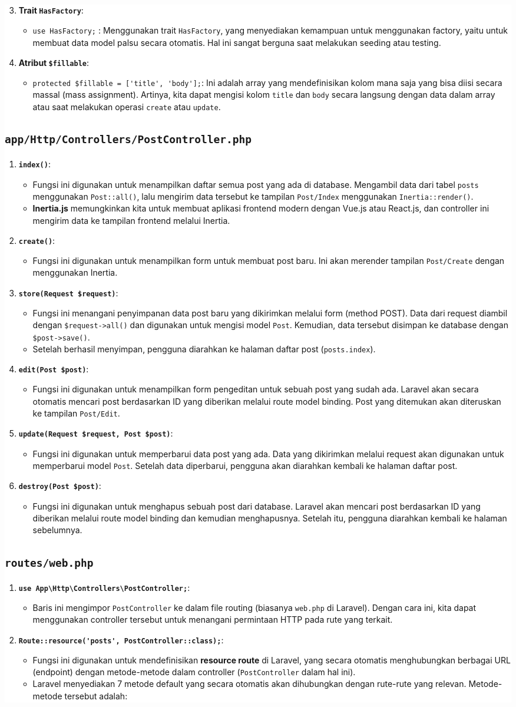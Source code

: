 3. **Trait `HasFactory`**:
   - `use HasFactory;` : Menggunakan trait `HasFactory`, yang menyediakan kemampuan untuk menggunakan factory, yaitu untuk membuat data model palsu secara otomatis. Hal ini sangat berguna saat melakukan seeding atau testing.

4. **Atribut `$fillable`**:
   - `protected $fillable = ['title', 'body'];`: Ini adalah array yang mendefinisikan kolom mana saja yang bisa diisi secara massal (mass assignment). Artinya, kita dapat mengisi kolom `title` dan `body` secara langsung dengan data dalam array atau saat melakukan operasi `create` atau `update`.
   
## `app/Http/Controllers/PostController.php`
1. **`index()`**:
   - Fungsi ini digunakan untuk menampilkan daftar semua post yang ada di database. Mengambil data dari tabel `posts` menggunakan `Post::all()`, lalu mengirim data tersebut ke tampilan `Post/Index` menggunakan `Inertia::render()`.
   - **Inertia.js** memungkinkan kita untuk membuat aplikasi frontend modern dengan Vue.js atau React.js, dan controller ini mengirim data ke tampilan frontend melalui Inertia.

2. **`create()`**:
   - Fungsi ini digunakan untuk menampilkan form untuk membuat post baru. Ini akan merender tampilan `Post/Create` dengan menggunakan Inertia.

3. **`store(Request $request)`**:
   - Fungsi ini menangani penyimpanan data post baru yang dikirimkan melalui form (method POST). Data dari request diambil dengan `$request->all()` dan digunakan untuk mengisi model `Post`. Kemudian, data tersebut disimpan ke database dengan `$post->save()`.
   - Setelah berhasil menyimpan, pengguna diarahkan ke halaman daftar post (`posts.index`).

4. **`edit(Post $post)`**:
   - Fungsi ini digunakan untuk menampilkan form pengeditan untuk sebuah post yang sudah ada. Laravel akan secara otomatis mencari post berdasarkan ID yang diberikan melalui route model binding. Post yang ditemukan akan diteruskan ke tampilan `Post/Edit`.

5. **`update(Request $request, Post $post)`**:
   - Fungsi ini digunakan untuk memperbarui data post yang ada. Data yang dikirimkan melalui request akan digunakan untuk memperbarui model `Post`. Setelah data diperbarui, pengguna akan diarahkan kembali ke halaman daftar post.

6. **`destroy(Post $post)`**:
   - Fungsi ini digunakan untuk menghapus sebuah post dari database. Laravel akan mencari post berdasarkan ID yang diberikan melalui route model binding dan kemudian menghapusnya. Setelah itu, pengguna diarahkan kembali ke halaman sebelumnya.

## `routes/web.php`
1. **`use App\Http\Controllers\PostController;`**:
   - Baris ini mengimpor `PostController` ke dalam file routing (biasanya `web.php` di Laravel). Dengan cara ini, kita dapat menggunakan controller tersebut untuk menangani permintaan HTTP pada rute yang terkait.

2. **`Route::resource('posts', PostController::class);`**:
   - Fungsi ini digunakan untuk mendefinisikan **resource route** di Laravel, yang secara otomatis menghubungkan berbagai URL (endpoint) dengan metode-metode dalam controller (`PostController` dalam hal ini).
   - Laravel menyediakan 7 metode default yang secara otomatis akan dihubungkan dengan rute-rute yang relevan. Metode-metode tersebut adalah:
   